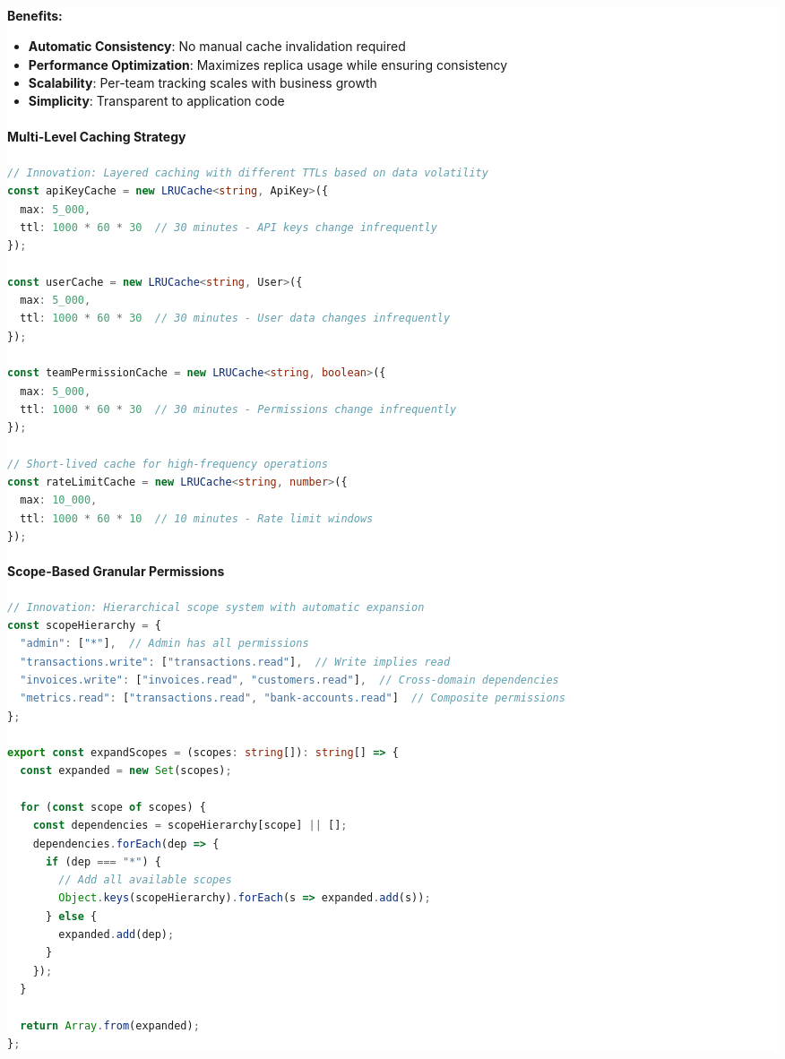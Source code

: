 **Benefits:**
- **Automatic Consistency**: No manual cache invalidation required
- **Performance Optimization**: Maximizes replica usage while ensuring consistency
- **Scalability**: Per-team tracking scales with business growth
- **Simplicity**: Transparent to application code

#### Multi-Level Caching Strategy

```typescript
// Innovation: Layered caching with different TTLs based on data volatility
const apiKeyCache = new LRUCache<string, ApiKey>({
  max: 5_000,
  ttl: 1000 * 60 * 30  // 30 minutes - API keys change infrequently
});

const userCache = new LRUCache<string, User>({
  max: 5_000,
  ttl: 1000 * 60 * 30  // 30 minutes - User data changes infrequently
});

const teamPermissionCache = new LRUCache<string, boolean>({
  max: 5_000,
  ttl: 1000 * 60 * 30  // 30 minutes - Permissions change infrequently
});

// Short-lived cache for high-frequency operations
const rateLimitCache = new LRUCache<string, number>({
  max: 10_000,
  ttl: 1000 * 60 * 10  // 10 minutes - Rate limit windows
});
```

#### Scope-Based Granular Permissions

```typescript
// Innovation: Hierarchical scope system with automatic expansion
const scopeHierarchy = {
  "admin": ["*"],  // Admin has all permissions
  "transactions.write": ["transactions.read"],  // Write implies read
  "invoices.write": ["invoices.read", "customers.read"],  // Cross-domain dependencies
  "metrics.read": ["transactions.read", "bank-accounts.read"]  // Composite permissions
};

export const expandScopes = (scopes: string[]): string[] => {
  const expanded = new Set(scopes);

  for (const scope of scopes) {
    const dependencies = scopeHierarchy[scope] || [];
    dependencies.forEach(dep => {
      if (dep === "*") {
        // Add all available scopes
        Object.keys(scopeHierarchy).forEach(s => expanded.add(s));
      } else {
        expanded.add(dep);
      }
    });
  }

  return Array.from(expanded);
};
```
